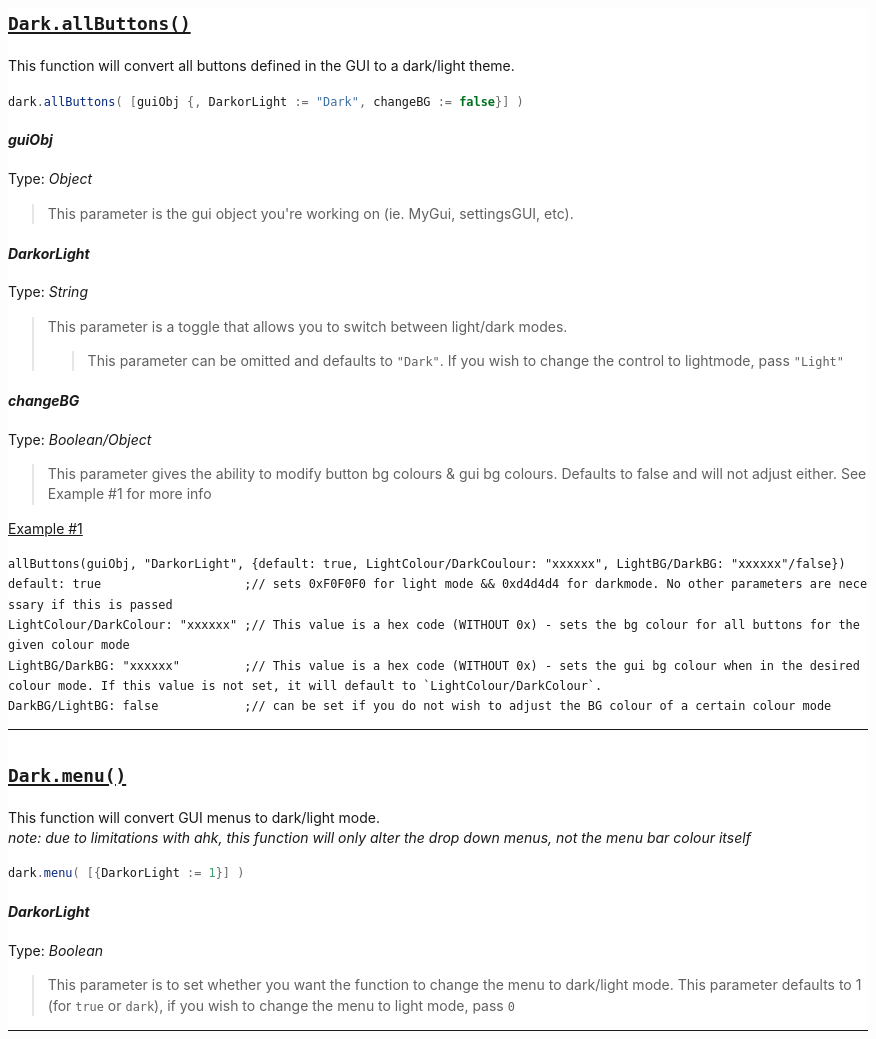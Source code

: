 ## <u>`Dark.allButtons()`</u>
This function will convert all buttons defined in the GUI to a dark/light theme.
```c#
dark.allButtons( [guiObj {, DarkorLight := "Dark", changeBG := false}] )
```

#### *guiObj*
Type: *Object*
> This parameter is the gui object you're working on (ie. MyGui, settingsGUI, etc).

#### *DarkorLight*
Type: *String*
> This parameter is a toggle that allows you to switch between light/dark modes.
>
>> This parameter can be omitted and defaults to `"Dark"`. If you wish to change the control to lightmode, pass `"Light"`

#### *changeBG*
Type: *Boolean/Object*
> This parameter gives the ability to modify button bg colours & gui bg colours. Defaults to false and will not adjust either. See Example #1 for more info

<u>Example #1</u>
```ahk
allButtons(guiObj, "DarkorLight", {default: true, LightColour/DarkCoulour: "xxxxxx", LightBG/DarkBG: "xxxxxx"/false})
default: true                    ;// sets 0xF0F0F0 for light mode && 0xd4d4d4 for darkmode. No other parameters are necessary if this is passed
LightColour/DarkColour: "xxxxxx" ;// This value is a hex code (WITHOUT 0x) - sets the bg colour for all buttons for the given colour mode
LightBG/DarkBG: "xxxxxx"         ;// This value is a hex code (WITHOUT 0x) - sets the gui bg colour when in the desired colour mode. If this value is not set, it will default to `LightColour/DarkColour`.
DarkBG/LightBG: false            ;// can be set if you do not wish to adjust the BG colour of a certain colour mode
```
***

## <u>`Dark.menu()`</u>
This function will convert GUI menus to dark/light mode.  
*note: due to limitations with ahk, this function will only alter the drop down menus, not the menu bar colour itself*
```c#
dark.menu( [{DarkorLight := 1}] )
```
#### *DarkorLight*
Type: *Boolean*
> This parameter is to set whether you want the function to change the menu to dark/light mode. This parameter defaults to 1 (for `true` or `dark`), if you wish to change the menu to light mode, pass `0`
***
